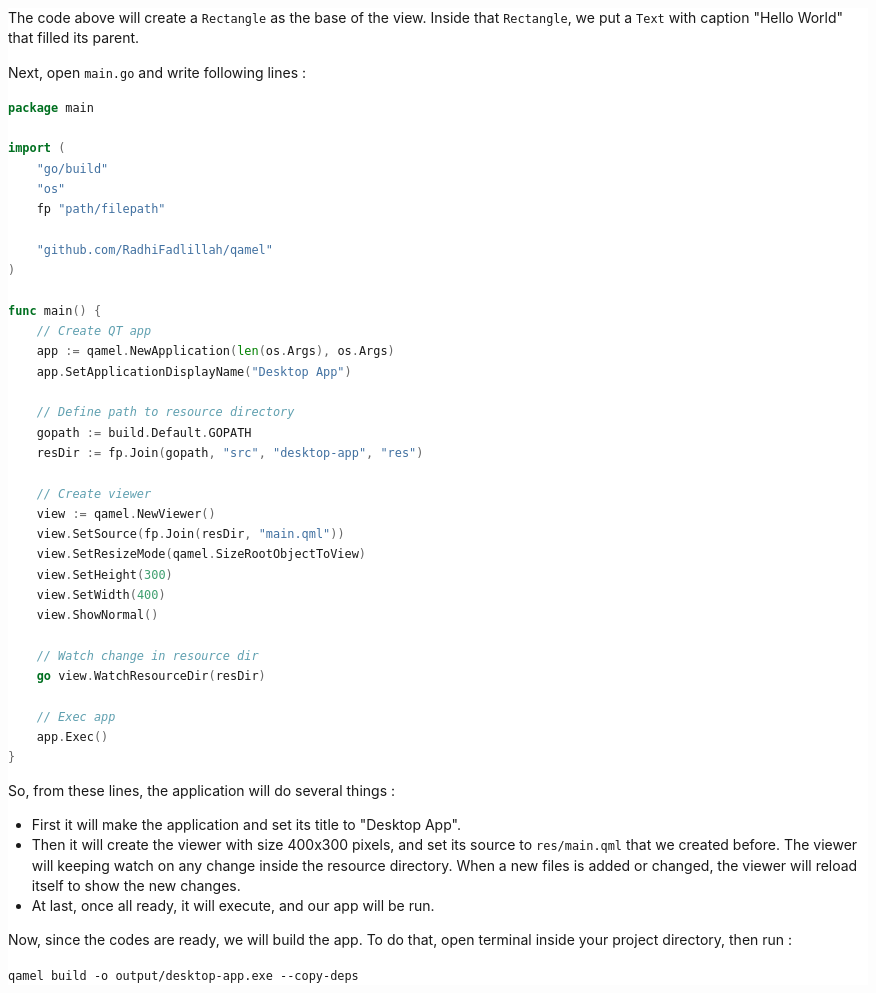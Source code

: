 The code above will create a `Rectangle` as the base of the view. Inside that `Rectangle`, we put a `Text` with caption "Hello World" that filled its parent.

Next, open `main.go` and write following lines :

```go
package main

import (
	"go/build"
	"os"
	fp "path/filepath"

	"github.com/RadhiFadlillah/qamel"
)

func main() {
	// Create QT app
	app := qamel.NewApplication(len(os.Args), os.Args)
	app.SetApplicationDisplayName("Desktop App")

	// Define path to resource directory
	gopath := build.Default.GOPATH
	resDir := fp.Join(gopath, "src", "desktop-app", "res")

	// Create viewer
	view := qamel.NewViewer()
	view.SetSource(fp.Join(resDir, "main.qml"))
	view.SetResizeMode(qamel.SizeRootObjectToView)
	view.SetHeight(300)
	view.SetWidth(400)
	view.ShowNormal()

	// Watch change in resource dir
	go view.WatchResourceDir(resDir)

	// Exec app
	app.Exec()
}
```

So, from these lines, the application will do several things :

- First it will make the application and set its title to "Desktop App".
- Then it will create the viewer with size 400x300 pixels, and set its source to `res/main.qml` that we created before. The viewer will keeping watch on any change inside the resource directory. When a new files is added or changed, the viewer will reload itself to show the new changes.
- At last, once all ready, it will execute, and our app will be run.

Now, since the codes are ready, we will build the app. To do that, open terminal inside your project directory, then run :

```
qamel build -o output/desktop-app.exe --copy-deps
```

